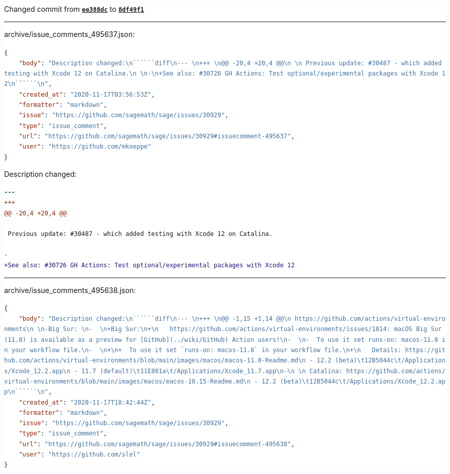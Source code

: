 Changed commit from **[`ee388dc`](https://github.com/sagemath/sagetrac-mirror/commit/ee388dccf5c52360e0bcafbffffd844c98e16977)** to **[`8df49f1`](https://github.com/sagemath/sagetrac-mirror/commit/8df49f1f2d14dca9c643af7d30c9c0e9c8b4a08b)**



---

archive/issue_comments_495637.json:
```json
{
    "body": "Description changed:\n``````diff\n--- \n+++ \n@@ -20,4 +20,4 @@\n \n Previous update: #30487 - which added testing with Xcode 12 on Catalina.\n \n-\n+See also: #30726 GH Actions: Test optional/experimental packages with Xcode 12\n``````\n",
    "created_at": "2020-11-17T03:56:53Z",
    "formatter": "markdown",
    "issue": "https://github.com/sagemath/sage/issues/30929",
    "type": "issue_comment",
    "url": "https://github.com/sagemath/sage/issues/30929#issuecomment-495637",
    "user": "https://github.com/mkoeppe"
}
```

Description changed:
``````diff
--- 
+++ 
@@ -20,4 +20,4 @@
 
 Previous update: #30487 - which added testing with Xcode 12 on Catalina.
 
-
+See also: #30726 GH Actions: Test optional/experimental packages with Xcode 12
``````




---

archive/issue_comments_495638.json:
```json
{
    "body": "Description changed:\n``````diff\n--- \n+++ \n@@ -1,15 +1,14 @@\n https://github.com/actions/virtual-environments\n \n-Big Sur: \n-  \n+Big Sur:\n+\n   https://github.com/actions/virtual-environments/issues/1814: macOS Big Sur (11.0) is available as a preview for [GitHub](../wiki/GitHub) Action users!\n-  \n-  To use it set runs-on: macos-11.0 in your workflow file.\n-  \n+\n+  To use it set `runs-on: macos-11.0` in your workflow file.\n+\n   Details: https://github.com/actions/virtual-environments/blob/main/images/macos/macos-11.0-Readme.md\n - 12.2 (beta)\t12B5044c\t/Applications/Xcode_12.2.app\n - 11.7 (default)\t11E801a\t/Applications/Xcode_11.7.app\n-\n \n Catalina: https://github.com/actions/virtual-environments/blob/main/images/macos/macos-10.15-Readme.md\n - 12.2 (beta)\t12B5044c\t/Applications/Xcode_12.2.app\n``````\n",
    "created_at": "2020-11-17T18:42:44Z",
    "formatter": "markdown",
    "issue": "https://github.com/sagemath/sage/issues/30929",
    "type": "issue_comment",
    "url": "https://github.com/sagemath/sage/issues/30929#issuecomment-495638",
    "user": "https://github.com/slel"
}
```
